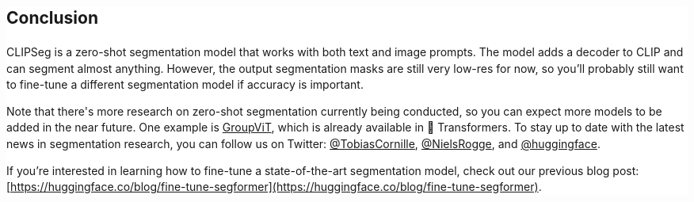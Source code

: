 <figure class="image table text-center m-0 w-9/12">
  <medium-zoom background="rgba(0,0,0,.7)" alt="Thumbnails of the final segmentation labels on Segments.ai." src="https://huggingface.co/datasets/huggingface/documentation-images/resolve/main/blog/123_clipseg-zero-shot/segments-thumbs.png"></medium-zoom>
</figure>

## Conclusion

CLIPSeg is a zero-shot segmentation model that works with both text and image prompts. The model adds a decoder to CLIP and can segment almost anything. However, the output segmentation masks are still very low-res for now, so you’ll probably still want to fine-tune a different segmentation model if accuracy is important. 

Note that there's more research on zero-shot segmentation currently being conducted, so you can expect more models to be added in the near future. One example is [GroupViT](https://huggingface.co/docs/transformers/model_doc/groupvit), which is already available in 🤗 Transformers. To stay up to date with the latest news in segmentation research, you can follow us on Twitter: [@TobiasCornille](https://twitter.com/tobiascornille), [@NielsRogge](https://twitter.com/nielsrogge), and [@huggingface](https://twitter.com/huggingface).


If you’re interested in learning how to fine-tune a state-of-the-art segmentation model, check out our previous blog post: [https://huggingface.co/blog/fine-tune-segformer](https://huggingface.co/blog/fine-tune-segformer).
